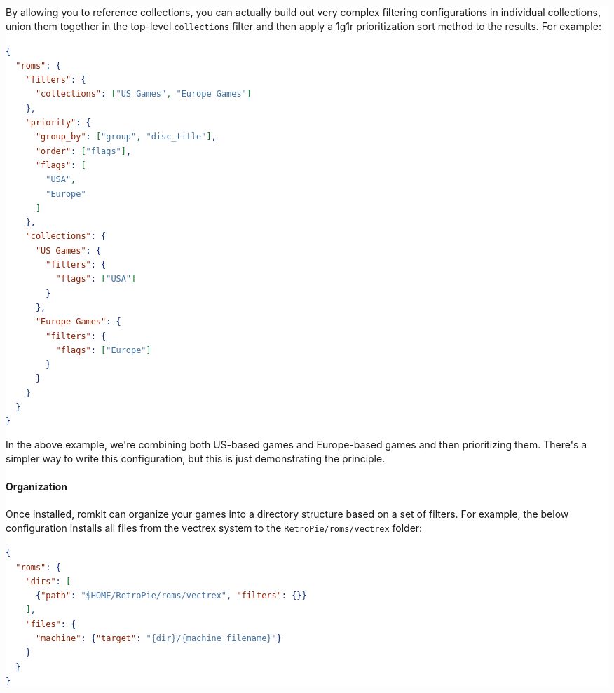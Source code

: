 By allowing you to reference collections, you can actually build out very complex
filtering configurations in individual collections, union them together in the
top-level `collections` filter and then apply a 1g1r prioritization sort method
to the results.  For example:

```json
{
  "roms": {
    "filters": {
      "collections": ["US Games", "Europe Games"]
    },
    "priority": {
      "group_by": ["group", "disc_title"],
      "order": ["flags"],
      "flags": [
        "USA",
        "Europe"
      ]
    },
    "collections": {
      "US Games": {
        "filters": {
          "flags": ["USA"]
        }
      },
      "Europe Games": {
        "filters": {
          "flags": ["Europe"]
        }
      }
    }
  }
}
```

In the above example, we're combining both US-based games and Europe-based games and
then prioritizing them.  There's a simpler way to write this configuration, but this
is just demonstrating the principle.

#### Organization

Once installed, romkit can organize your games into a directory structure based on
a set of filters.  For example, the below configuration installs all files from the
vectrex system to the `RetroPie/roms/vectrex` folder:

```json
{
  "roms": {
    "dirs": [
      {"path": "$HOME/RetroPie/roms/vectrex", "filters": {}}
    ],
    "files": {
      "machine": {"target": "{dir}/{machine_filename}"}
    }
  }
}
```
